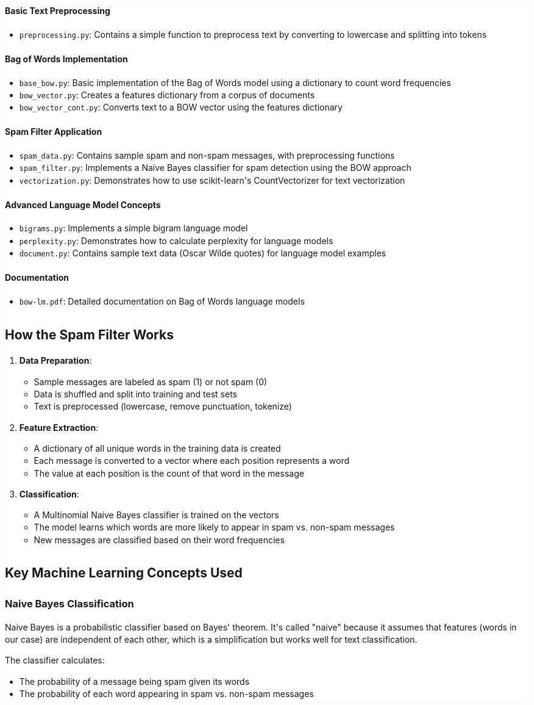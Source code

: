 #### Basic Text Preprocessing
- `preprocessing.py`: Contains a simple function to preprocess text by converting to lowercase and splitting into tokens

#### Bag of Words Implementation
- `base_bow.py`: Basic implementation of the Bag of Words model using a dictionary to count word frequencies
- `bow_vector.py`: Creates a features dictionary from a corpus of documents
- `bow_vector_cont.py`: Converts text to a BOW vector using the features dictionary

#### Spam Filter Application
- `spam_data.py`: Contains sample spam and non-spam messages, with preprocessing functions
- `spam_filter.py`: Implements a Naive Bayes classifier for spam detection using the BOW approach
- `vectorization.py`: Demonstrates how to use scikit-learn's CountVectorizer for text vectorization

#### Advanced Language Model Concepts
- `bigrams.py`: Implements a simple bigram language model
- `perplexity.py`: Demonstrates how to calculate perplexity for language models
- `document.py`: Contains sample text data (Oscar Wilde quotes) for language model examples

#### Documentation
- `bow-lm.pdf`: Detailed documentation on Bag of Words language models

## How the Spam Filter Works

1. **Data Preparation**:
   - Sample messages are labeled as spam (1) or not spam (0)
   - Data is shuffled and split into training and test sets
   - Text is preprocessed (lowercase, remove punctuation, tokenize)

2. **Feature Extraction**:
   - A dictionary of all unique words in the training data is created
   - Each message is converted to a vector where each position represents a word
   - The value at each position is the count of that word in the message

3. **Classification**:
   - A Multinomial Naive Bayes classifier is trained on the vectors
   - The model learns which words are more likely to appear in spam vs. non-spam messages
   - New messages are classified based on their word frequencies

## Key Machine Learning Concepts Used

### Naive Bayes Classification

Naive Bayes is a probabilistic classifier based on Bayes' theorem. It's called "naive" because it assumes that features (words in our case) are independent of each other, which is a simplification but works well for text classification.

The classifier calculates:
- The probability of a message being spam given its words
- The probability of each word appearing in spam vs. non-spam messages
